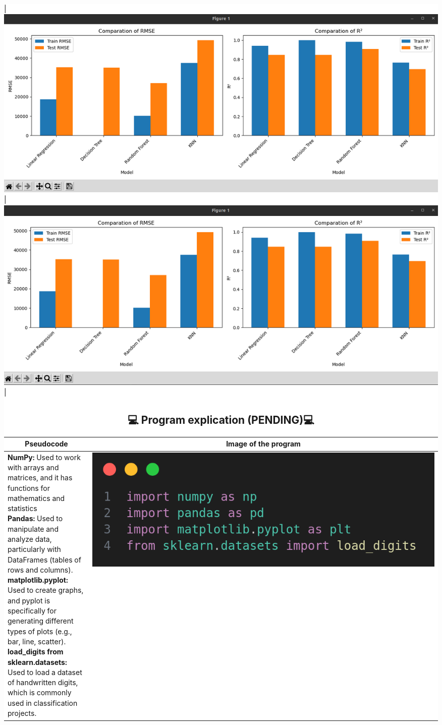 |<img src = "https://github.com/KevinAlberto01/3.MachineLearning/blob/main/1.FundamentalsML/2.HousePricePrediction/2.5Optimization(Tuning%26Hyperparameters)/Images/RMSEvsR2(yes).png" width="4000"/>|<img src = "https://github.com/KevinAlberto01/3.MachineLearning/blob/main/1.FundamentalsML/2.HousePricePrediction/2.5Optimization(Tuning%26Hyperparameters)/Images/RMSEvsR2(not).png" width="4000"/>|
<p align = "center" >
    <h2 align = "Center"> 💻 Program explication (PENDING)💻</h2>
</p> 

|Pseudocode| Image of the program|
|----------|---------------------|
**NumPy:** Used to work with arrays and matrices, and it has functions for mathematics and statistics <br> **Pandas:** Used to manipulate and analyze data, particularly with DataFrames (tables of rows and columns).<br> **matplotlib.pyplot:** Used to create graphs, and pyplot is specifically for generating different types of plots (e.g., bar, line, scatter).<br> **load_digits from sklearn.datasets:** Used to load a dataset of handwritten digits, which is commonly used in classification projects.| <img src = "https://github.com/KevinAlberto01/3.MachineLearning/blob/main/1.FundamentalsML/1.HandwrittenDigitClassifier(MNIST)/1.1LoadingAndExploring(MNIST)/Images/1.DeclareteLibraries.png" width="4000"/>|